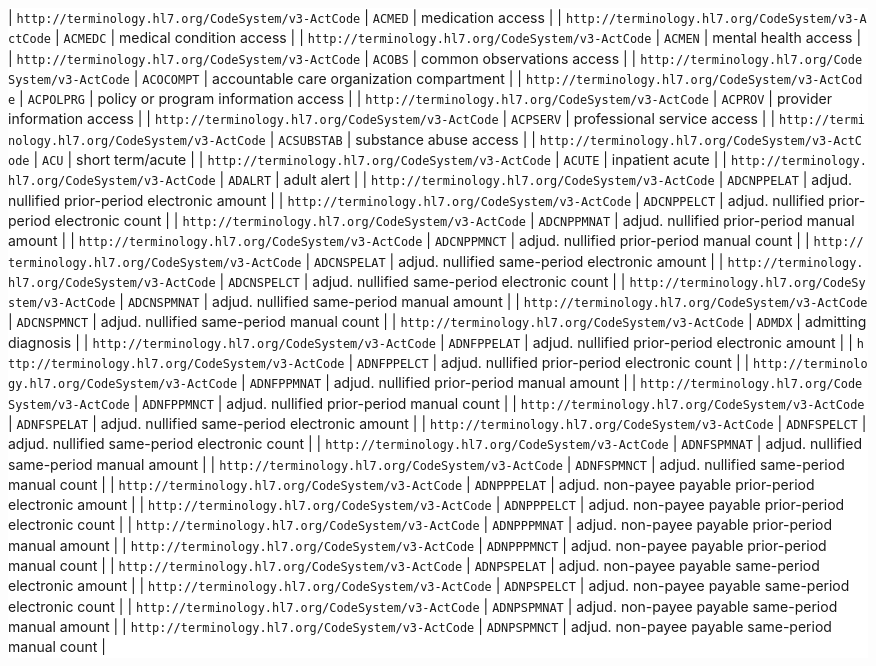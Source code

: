 | `http://terminology.hl7.org/CodeSystem/v3-ActCode` | `ACMED` | medication access |
| `http://terminology.hl7.org/CodeSystem/v3-ActCode` | `ACMEDC` | medical condition access |
| `http://terminology.hl7.org/CodeSystem/v3-ActCode` | `ACMEN` | mental health access |
| `http://terminology.hl7.org/CodeSystem/v3-ActCode` | `ACOBS` | common observations access |
| `http://terminology.hl7.org/CodeSystem/v3-ActCode` | `ACOCOMPT` | accountable care organization compartment |
| `http://terminology.hl7.org/CodeSystem/v3-ActCode` | `ACPOLPRG` | policy or program information access |
| `http://terminology.hl7.org/CodeSystem/v3-ActCode` | `ACPROV` | provider information access |
| `http://terminology.hl7.org/CodeSystem/v3-ActCode` | `ACPSERV` | professional service access |
| `http://terminology.hl7.org/CodeSystem/v3-ActCode` | `ACSUBSTAB` | substance abuse access |
| `http://terminology.hl7.org/CodeSystem/v3-ActCode` | `ACU` | short term/acute |
| `http://terminology.hl7.org/CodeSystem/v3-ActCode` | `ACUTE` | inpatient acute |
| `http://terminology.hl7.org/CodeSystem/v3-ActCode` | `ADALRT` | adult alert |
| `http://terminology.hl7.org/CodeSystem/v3-ActCode` | `ADCNPPELAT` | adjud. nullified prior-period electronic amount |
| `http://terminology.hl7.org/CodeSystem/v3-ActCode` | `ADCNPPELCT` | adjud. nullified prior-period electronic count |
| `http://terminology.hl7.org/CodeSystem/v3-ActCode` | `ADCNPPMNAT` | adjud. nullified prior-period manual amount |
| `http://terminology.hl7.org/CodeSystem/v3-ActCode` | `ADCNPPMNCT` | adjud. nullified prior-period manual count |
| `http://terminology.hl7.org/CodeSystem/v3-ActCode` | `ADCNSPELAT` | adjud. nullified same-period electronic amount |
| `http://terminology.hl7.org/CodeSystem/v3-ActCode` | `ADCNSPELCT` | adjud. nullified same-period electronic count |
| `http://terminology.hl7.org/CodeSystem/v3-ActCode` | `ADCNSPMNAT` | adjud. nullified same-period manual amount |
| `http://terminology.hl7.org/CodeSystem/v3-ActCode` | `ADCNSPMNCT` | adjud. nullified same-period manual count |
| `http://terminology.hl7.org/CodeSystem/v3-ActCode` | `ADMDX` | admitting diagnosis |
| `http://terminology.hl7.org/CodeSystem/v3-ActCode` | `ADNFPPELAT` | adjud. nullified prior-period electronic amount |
| `http://terminology.hl7.org/CodeSystem/v3-ActCode` | `ADNFPPELCT` | adjud. nullified prior-period electronic count |
| `http://terminology.hl7.org/CodeSystem/v3-ActCode` | `ADNFPPMNAT` | adjud. nullified prior-period manual amount |
| `http://terminology.hl7.org/CodeSystem/v3-ActCode` | `ADNFPPMNCT` | adjud. nullified prior-period manual count |
| `http://terminology.hl7.org/CodeSystem/v3-ActCode` | `ADNFSPELAT` | adjud. nullified same-period electronic amount |
| `http://terminology.hl7.org/CodeSystem/v3-ActCode` | `ADNFSPELCT` | adjud. nullified same-period electronic count |
| `http://terminology.hl7.org/CodeSystem/v3-ActCode` | `ADNFSPMNAT` | adjud. nullified same-period manual amount |
| `http://terminology.hl7.org/CodeSystem/v3-ActCode` | `ADNFSPMNCT` | adjud. nullified same-period manual count |
| `http://terminology.hl7.org/CodeSystem/v3-ActCode` | `ADNPPPELAT` | adjud. non-payee payable prior-period electronic amount |
| `http://terminology.hl7.org/CodeSystem/v3-ActCode` | `ADNPPPELCT` | adjud. non-payee payable prior-period electronic count |
| `http://terminology.hl7.org/CodeSystem/v3-ActCode` | `ADNPPPMNAT` | adjud. non-payee payable prior-period manual amount |
| `http://terminology.hl7.org/CodeSystem/v3-ActCode` | `ADNPPPMNCT` | adjud. non-payee payable prior-period manual count |
| `http://terminology.hl7.org/CodeSystem/v3-ActCode` | `ADNPSPELAT` | adjud. non-payee payable same-period electronic amount |
| `http://terminology.hl7.org/CodeSystem/v3-ActCode` | `ADNPSPELCT` | adjud. non-payee payable same-period electronic count |
| `http://terminology.hl7.org/CodeSystem/v3-ActCode` | `ADNPSPMNAT` | adjud. non-payee payable same-period manual amount |
| `http://terminology.hl7.org/CodeSystem/v3-ActCode` | `ADNPSPMNCT` | adjud. non-payee payable same-period manual count |